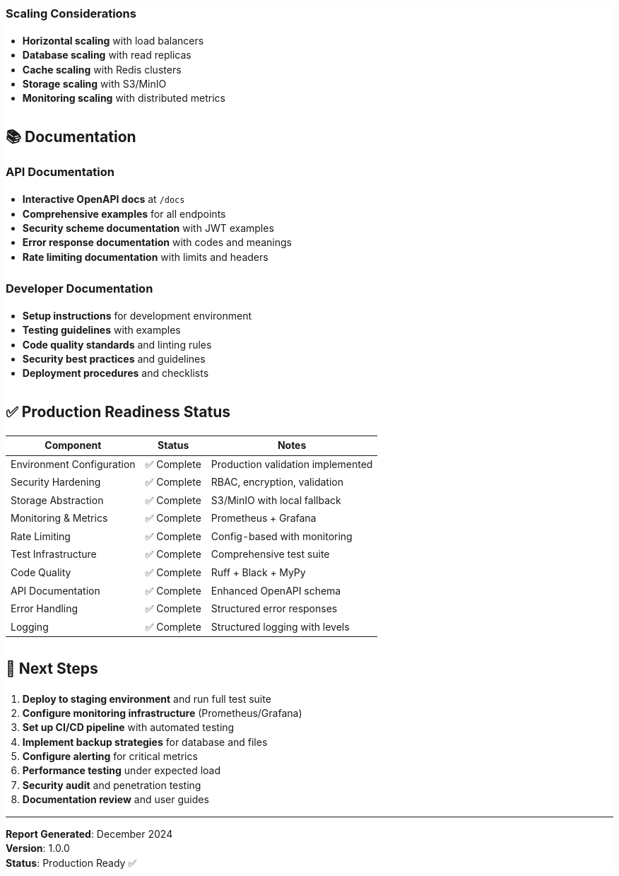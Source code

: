 ### Scaling Considerations
- **Horizontal scaling** with load balancers
- **Database scaling** with read replicas
- **Cache scaling** with Redis clusters
- **Storage scaling** with S3/MinIO
- **Monitoring scaling** with distributed metrics

## 📚 **Documentation**

### API Documentation
- **Interactive OpenAPI docs** at `/docs`
- **Comprehensive examples** for all endpoints
- **Security scheme documentation** with JWT examples
- **Error response documentation** with codes and meanings
- **Rate limiting documentation** with limits and headers

### Developer Documentation
- **Setup instructions** for development environment
- **Testing guidelines** with examples
- **Code quality standards** and linting rules
- **Security best practices** and guidelines
- **Deployment procedures** and checklists

## ✅ **Production Readiness Status**

| Component | Status | Notes |
|-----------|--------|-------|
| Environment Configuration | ✅ Complete | Production validation implemented |
| Security Hardening | ✅ Complete | RBAC, encryption, validation |
| Storage Abstraction | ✅ Complete | S3/MinIO with local fallback |
| Monitoring & Metrics | ✅ Complete | Prometheus + Grafana |
| Rate Limiting | ✅ Complete | Config-based with monitoring |
| Test Infrastructure | ✅ Complete | Comprehensive test suite |
| Code Quality | ✅ Complete | Ruff + Black + MyPy |
| API Documentation | ✅ Complete | Enhanced OpenAPI schema |
| Error Handling | ✅ Complete | Structured error responses |
| Logging | ✅ Complete | Structured logging with levels |

## 🎯 **Next Steps**

1. **Deploy to staging environment** and run full test suite
2. **Configure monitoring infrastructure** (Prometheus/Grafana)
3. **Set up CI/CD pipeline** with automated testing
4. **Implement backup strategies** for database and files
5. **Configure alerting** for critical metrics
6. **Performance testing** under expected load
7. **Security audit** and penetration testing
8. **Documentation review** and user guides

---

**Report Generated**: December 2024  
**Version**: 1.0.0  
**Status**: Production Ready ✅
